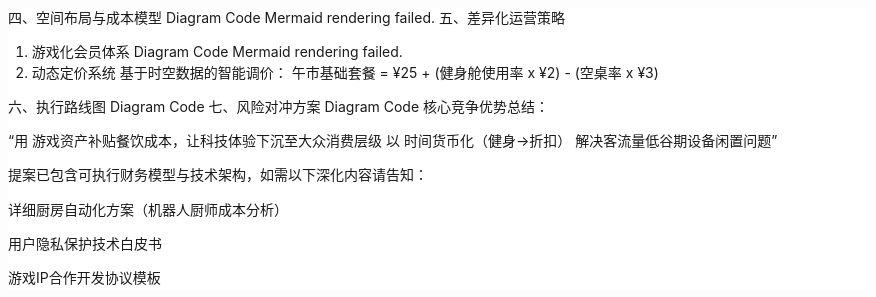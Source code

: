 





四、空间布局与成本模型
Diagram
Code
Mermaid rendering failed.
五、差异化运营策略
1. 游戏化会员体系
Diagram
Code
Mermaid rendering failed.
2. 动态定价系统
基于时空数据的智能调价：
午市基础套餐 = ¥25 + (健身舱使用率 x ¥2) - (空桌率 x ¥3)

六、执行路线图
Diagram
Code
七、风险对冲方案
Diagram
Code
核心竞争优势总结：

“用 游戏资产补贴餐饮成本，让科技体验下沉至大众消费层级
以 时间货币化（健身→折扣） 解决客流量低谷期设备闲置问题”

提案已包含可执行财务模型与技术架构，如需以下深化内容请告知：

详细厨房自动化方案（机器人厨师成本分析）

用户隐私保护技术白皮书

游戏IP合作开发协议模板